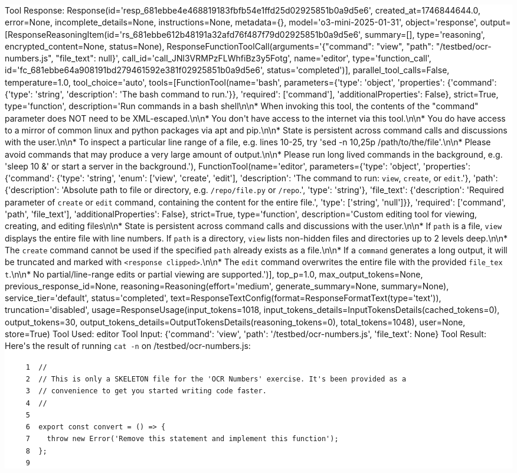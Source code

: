 Tool Response: Response(id='resp_681ebbe4e468819183fbfb54e1ffd25d02925851b0a9d5e6', created_at=1746844644.0, error=None, incomplete_details=None, instructions=None, metadata={}, model='o3-mini-2025-01-31', object='response', output=[ResponseReasoningItem(id='rs_681ebbe612b48191a32afd76f487f79d02925851b0a9d5e6', summary=[], type='reasoning', encrypted_content=None, status=None), ResponseFunctionToolCall(arguments='{"command": "view", "path": "/testbed/ocr-numbers.js", "file_text": null}', call_id='call_JNl3VRMPzFLWhfiBz3y5Fotg', name='editor', type='function_call', id='fc_681ebbe64a908191bd279461592e381f02925851b0a9d5e6', status='completed')], parallel_tool_calls=False, temperature=1.0, tool_choice='auto', tools=[FunctionTool(name='bash', parameters={'type': 'object', 'properties': {'command': {'type': 'string', 'description': 'The bash command to run.'}}, 'required': ['command'], 'additionalProperties': False}, strict=True, type='function', description='Run commands in a bash shell\n\n* When invoking this tool, the contents of the "command" parameter does NOT need to be XML-escaped.\n\n* You don\'t have access to the internet via this tool.\n\n* You do have access to a mirror of common linux and python packages via apt and pip.\n\n* State is persistent across command calls and discussions with the user.\n\n* To inspect a particular line range of a file, e.g. lines 10-25, try \'sed -n 10,25p /path/to/the/file\'.\n\n* Please avoid commands that may produce a very large amount of output.\n\n* Please run long lived commands in the background, e.g. \'sleep 10 &\' or start a server in the background.'), FunctionTool(name='editor', parameters={'type': 'object', 'properties': {'command': {'type': 'string', 'enum': ['view', 'create', 'edit'], 'description': 'The command to run: `view`, `create`, or `edit`.'}, 'path': {'description': 'Absolute path to file or directory, e.g. `/repo/file.py` or `/repo`.', 'type': 'string'}, 'file_text': {'description': 'Required parameter of `create` or `edit` command, containing the content for the entire file.', 'type': ['string', 'null']}}, 'required': ['command', 'path', 'file_text'], 'additionalProperties': False}, strict=True, type='function', description='Custom editing tool for viewing, creating, and editing files\n\n* State is persistent across command calls and discussions with the user.\n\n* If `path` is a file, `view` displays the entire file with line numbers. If `path` is a directory, `view` lists non-hidden files and directories up to 2 levels deep.\n\n* The `create` command cannot be used if the specified `path` already exists as a file.\n\n* If a `command` generates a long output, it will be truncated and marked with `<response clipped>`.\n\n* The `edit` command overwrites the entire file with the provided `file_text`.\n\n* No partial/line-range edits or partial viewing are supported.')], top_p=1.0, max_output_tokens=None, previous_response_id=None, reasoning=Reasoning(effort='medium', generate_summary=None, summary=None), service_tier='default', status='completed', text=ResponseTextConfig(format=ResponseFormatText(type='text')), truncation='disabled', usage=ResponseUsage(input_tokens=1018, input_tokens_details=InputTokensDetails(cached_tokens=0), output_tokens=30, output_tokens_details=OutputTokensDetails(reasoning_tokens=0), total_tokens=1048), user=None, store=True)
Tool Used: editor
Tool Input: {'command': 'view', 'path': '/testbed/ocr-numbers.js', 'file_text': None}
Tool Result: Here's the result of running `cat -n` on /testbed/ocr-numbers.js:
```
     1	//
     2	// This is only a SKELETON file for the 'OCR Numbers' exercise. It's been provided as a
     3	// convenience to get you started writing code faster.
     4	//
     5	
     6	export const convert = () => {
     7	  throw new Error('Remove this statement and implement this function');
     8	};
     9	
```
